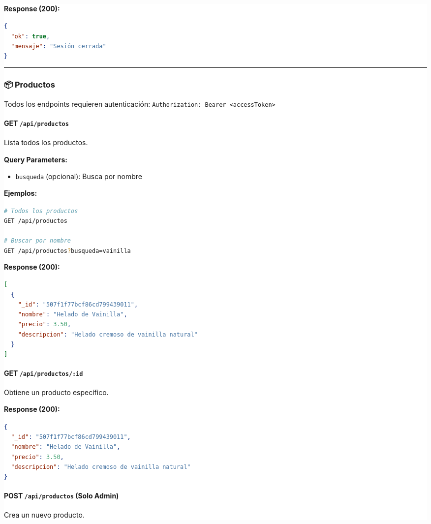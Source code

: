 **Response (200):**
```json
{
  "ok": true,
  "mensaje": "Sesión cerrada"
}
```

---

### 📦 Productos

Todos los endpoints requieren autenticación: `Authorization: Bearer <accessToken>`

#### GET `/api/productos`
Lista todos los productos.

**Query Parameters:**
- `busqueda` (opcional): Busca por nombre

**Ejemplos:**
```bash
# Todos los productos
GET /api/productos

# Buscar por nombre
GET /api/productos?busqueda=vainilla
```

**Response (200):**
```json
[
  {
    "_id": "507f1f77bcf86cd799439011",
    "nombre": "Helado de Vainilla",
    "precio": 3.50,
    "descripcion": "Helado cremoso de vainilla natural"
  }
]
```

#### GET `/api/productos/:id`
Obtiene un producto específico.

**Response (200):**
```json
{
  "_id": "507f1f77bcf86cd799439011",
  "nombre": "Helado de Vainilla",
  "precio": 3.50,
  "descripcion": "Helado cremoso de vainilla natural"
}
```

#### POST `/api/productos` (Solo Admin)
Crea un nuevo producto.
